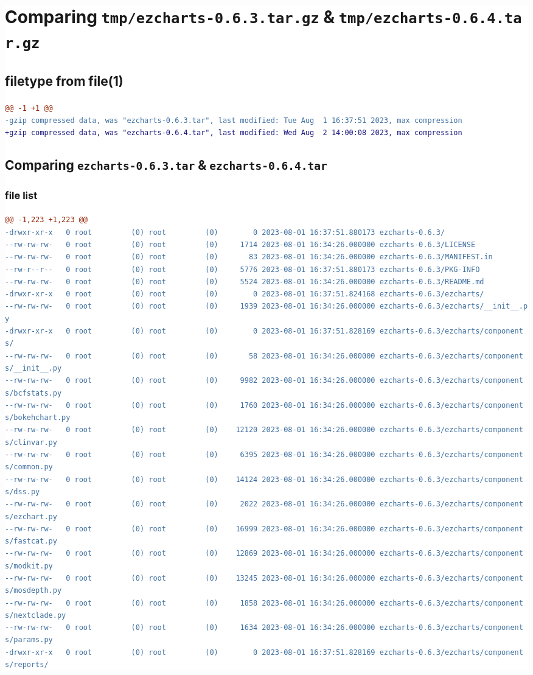 # Comparing `tmp/ezcharts-0.6.3.tar.gz` & `tmp/ezcharts-0.6.4.tar.gz`

## filetype from file(1)

```diff
@@ -1 +1 @@
-gzip compressed data, was "ezcharts-0.6.3.tar", last modified: Tue Aug  1 16:37:51 2023, max compression
+gzip compressed data, was "ezcharts-0.6.4.tar", last modified: Wed Aug  2 14:00:08 2023, max compression
```

## Comparing `ezcharts-0.6.3.tar` & `ezcharts-0.6.4.tar`

### file list

```diff
@@ -1,223 +1,223 @@
-drwxr-xr-x   0 root         (0) root         (0)        0 2023-08-01 16:37:51.880173 ezcharts-0.6.3/
--rw-rw-rw-   0 root         (0) root         (0)     1714 2023-08-01 16:34:26.000000 ezcharts-0.6.3/LICENSE
--rw-rw-rw-   0 root         (0) root         (0)       83 2023-08-01 16:34:26.000000 ezcharts-0.6.3/MANIFEST.in
--rw-r--r--   0 root         (0) root         (0)     5776 2023-08-01 16:37:51.880173 ezcharts-0.6.3/PKG-INFO
--rw-rw-rw-   0 root         (0) root         (0)     5524 2023-08-01 16:34:26.000000 ezcharts-0.6.3/README.md
-drwxr-xr-x   0 root         (0) root         (0)        0 2023-08-01 16:37:51.824168 ezcharts-0.6.3/ezcharts/
--rw-rw-rw-   0 root         (0) root         (0)     1939 2023-08-01 16:34:26.000000 ezcharts-0.6.3/ezcharts/__init__.py
-drwxr-xr-x   0 root         (0) root         (0)        0 2023-08-01 16:37:51.828169 ezcharts-0.6.3/ezcharts/components/
--rw-rw-rw-   0 root         (0) root         (0)       58 2023-08-01 16:34:26.000000 ezcharts-0.6.3/ezcharts/components/__init__.py
--rw-rw-rw-   0 root         (0) root         (0)     9982 2023-08-01 16:34:26.000000 ezcharts-0.6.3/ezcharts/components/bcfstats.py
--rw-rw-rw-   0 root         (0) root         (0)     1760 2023-08-01 16:34:26.000000 ezcharts-0.6.3/ezcharts/components/bokehchart.py
--rw-rw-rw-   0 root         (0) root         (0)    12120 2023-08-01 16:34:26.000000 ezcharts-0.6.3/ezcharts/components/clinvar.py
--rw-rw-rw-   0 root         (0) root         (0)     6395 2023-08-01 16:34:26.000000 ezcharts-0.6.3/ezcharts/components/common.py
--rw-rw-rw-   0 root         (0) root         (0)    14124 2023-08-01 16:34:26.000000 ezcharts-0.6.3/ezcharts/components/dss.py
--rw-rw-rw-   0 root         (0) root         (0)     2022 2023-08-01 16:34:26.000000 ezcharts-0.6.3/ezcharts/components/ezchart.py
--rw-rw-rw-   0 root         (0) root         (0)    16999 2023-08-01 16:34:26.000000 ezcharts-0.6.3/ezcharts/components/fastcat.py
--rw-rw-rw-   0 root         (0) root         (0)    12869 2023-08-01 16:34:26.000000 ezcharts-0.6.3/ezcharts/components/modkit.py
--rw-rw-rw-   0 root         (0) root         (0)    13245 2023-08-01 16:34:26.000000 ezcharts-0.6.3/ezcharts/components/mosdepth.py
--rw-rw-rw-   0 root         (0) root         (0)     1858 2023-08-01 16:34:26.000000 ezcharts-0.6.3/ezcharts/components/nextclade.py
--rw-rw-rw-   0 root         (0) root         (0)     1634 2023-08-01 16:34:26.000000 ezcharts-0.6.3/ezcharts/components/params.py
-drwxr-xr-x   0 root         (0) root         (0)        0 2023-08-01 16:37:51.828169 ezcharts-0.6.3/ezcharts/components/reports/
```